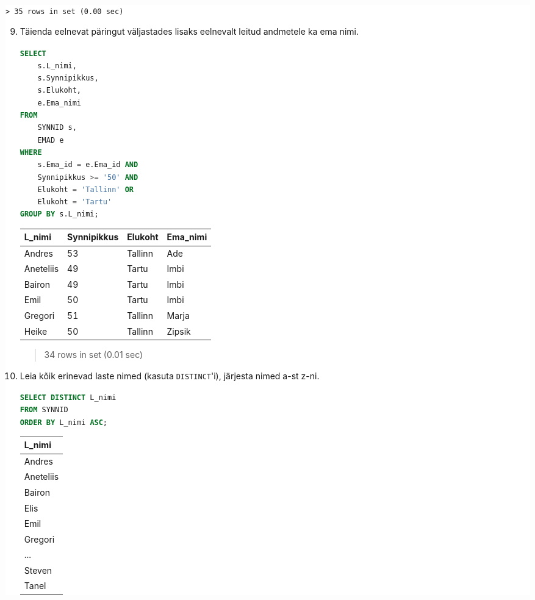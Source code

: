 	> 35 rows in set (0.00 sec)

9. Täienda eelnevat päringut väljastades lisaks eelnevalt leitud andmetele ka ema nimi.

	```sql
	SELECT
		s.L_nimi,
		s.Synnipikkus,
		s.Elukoht,
		e.Ema_nimi
	FROM
		SYNNID s,
		EMAD e
	WHERE
		s.Ema_id = e.Ema_id AND
		Synnipikkus >= '50' AND
		Elukoht = 'Tallinn' OR
		Elukoht = 'Tartu'
	GROUP BY s.L_nimi;
	```


	| L_nimi    | Synnipikkus | Elukoht | Ema_nimi   |
	|-----------|-------------|---------|------------|
	| Andres    |          53 | Tallinn | Ade        |
	| Aneteliis |          49 | Tartu   | Imbi       |
	| Bairon    |          49 | Tartu   | Imbi       |
	| Emil      |          50 | Tartu   | Imbi       |
	| Gregori   |          51 | Tallinn | Marja      |
	| Heike     |          50 | Tallinn | Zipsik     |

	> 34 rows in set (0.01 sec)

10. Leia kõik erinevad laste nimed (kasuta `DISTINCT`'i), järjesta nimed a-st z-ni.

	```sql
	SELECT DISTINCT L_nimi
	FROM SYNNID
	ORDER BY L_nimi ASC;
	```

	| L_nimi    |
	|-----------|
	| Andres    |
	| Aneteliis |
	| Bairon    |
	| Elis      |
	| Emil      |
	| Gregori   |
	| ...       |
	| Steven    |
	| Tanel     |
